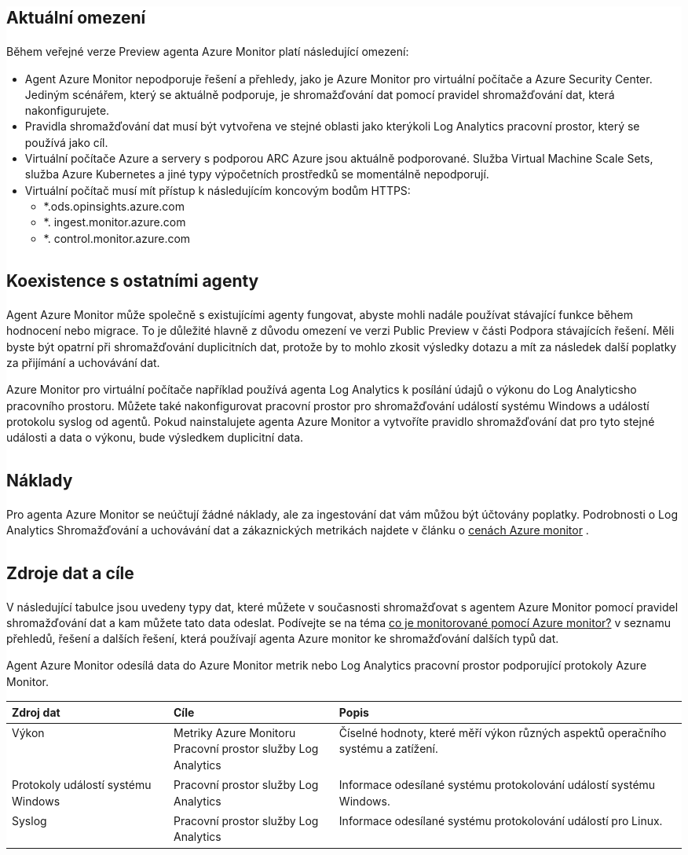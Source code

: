 

## <a name="current-limitations"></a>Aktuální omezení
Během veřejné verze Preview agenta Azure Monitor platí následující omezení:

- Agent Azure Monitor nepodporuje řešení a přehledy, jako je Azure Monitor pro virtuální počítače a Azure Security Center. Jediným scénářem, který se aktuálně podporuje, je shromažďování dat pomocí pravidel shromažďování dat, která nakonfigurujete. 
- Pravidla shromažďování dat musí být vytvořena ve stejné oblasti jako kterýkoli Log Analytics pracovní prostor, který se používá jako cíl.
- Virtuální počítače Azure a servery s podporou ARC Azure jsou aktuálně podporované. Služba Virtual Machine Scale Sets, služba Azure Kubernetes a jiné typy výpočetních prostředků se momentálně nepodporují.
- Virtuální počítač musí mít přístup k následujícím koncovým bodům HTTPS:
  - *.ods.opinsights.azure.com
  - *. ingest.monitor.azure.com
  - *. control.monitor.azure.com


## <a name="coexistence-with-other-agents"></a>Koexistence s ostatními agenty
Agent Azure Monitor může společně s existujícími agenty fungovat, abyste mohli nadále používat stávající funkce během hodnocení nebo migrace. To je důležité hlavně z důvodu omezení ve verzi Public Preview v části Podpora stávajících řešení. Měli byste být opatrní při shromažďování duplicitních dat, protože by to mohlo zkosit výsledky dotazu a mít za následek další poplatky za přijímání a uchovávání dat.

Azure Monitor pro virtuální počítače například používá agenta Log Analytics k posílání údajů o výkonu do Log Analyticsho pracovního prostoru. Můžete také nakonfigurovat pracovní prostor pro shromažďování událostí systému Windows a událostí protokolu syslog od agentů. Pokud nainstalujete agenta Azure Monitor a vytvoříte pravidlo shromažďování dat pro tyto stejné události a data o výkonu, bude výsledkem duplicitní data.


## <a name="costs"></a>Náklady
Pro agenta Azure Monitor se neúčtují žádné náklady, ale za ingestování dat vám můžou být účtovány poplatky. Podrobnosti o Log Analytics Shromažďování a uchovávání dat a zákaznických metrikách najdete v článku o [cenách Azure monitor](https://azure.microsoft.com/pricing/details/monitor/) .

## <a name="data-sources-and-destinations"></a>Zdroje dat a cíle
V následující tabulce jsou uvedeny typy dat, které můžete v současnosti shromažďovat s agentem Azure Monitor pomocí pravidel shromažďování dat a kam můžete tato data odeslat. Podívejte se na téma [co je monitorované pomocí Azure monitor?](../monitor-reference.md) v seznamu přehledů, řešení a dalších řešení, která používají agenta Azure monitor ke shromažďování dalších typů dat.


Agent Azure Monitor odesílá data do Azure Monitor metrik nebo Log Analytics pracovní prostor podporující protokoly Azure Monitor.

| Zdroj dat | Cíle | Popis |
|:---|:---|:---|
| Výkon        | Metriky Azure Monitoru<br>Pracovní prostor služby Log Analytics | Číselné hodnoty, které měří výkon různých aspektů operačního systému a zatížení. |
| Protokoly událostí systému Windows | Pracovní prostor služby Log Analytics | Informace odesílané systému protokolování událostí systému Windows. |
| Syslog             | Pracovní prostor služby Log Analytics | Informace odesílané systému protokolování událostí pro Linux. |
